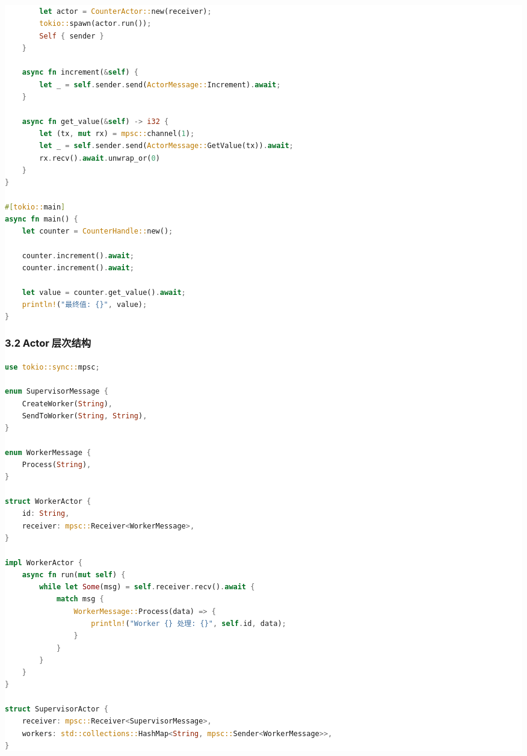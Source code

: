 ```rust
        let actor = CounterActor::new(receiver);
        tokio::spawn(actor.run());
        Self { sender }
    }
    
    async fn increment(&self) {
        let _ = self.sender.send(ActorMessage::Increment).await;
    }
    
    async fn get_value(&self) -> i32 {
        let (tx, mut rx) = mpsc::channel(1);
        let _ = self.sender.send(ActorMessage::GetValue(tx)).await;
        rx.recv().await.unwrap_or(0)
    }
}

#[tokio::main]
async fn main() {
    let counter = CounterHandle::new();
    
    counter.increment().await;
    counter.increment().await;
    
    let value = counter.get_value().await;
    println!("最终值: {}", value);
}
```

### 3.2 Actor 层次结构

```rust
use tokio::sync::mpsc;

enum SupervisorMessage {
    CreateWorker(String),
    SendToWorker(String, String),
}

enum WorkerMessage {
    Process(String),
}

struct WorkerActor {
    id: String,
    receiver: mpsc::Receiver<WorkerMessage>,
}

impl WorkerActor {
    async fn run(mut self) {
        while let Some(msg) = self.receiver.recv().await {
            match msg {
                WorkerMessage::Process(data) => {
                    println!("Worker {} 处理: {}", self.id, data);
                }
            }
        }
    }
}

struct SupervisorActor {
    receiver: mpsc::Receiver<SupervisorMessage>,
    workers: std::collections::HashMap<String, mpsc::Sender<WorkerMessage>>,
}
```